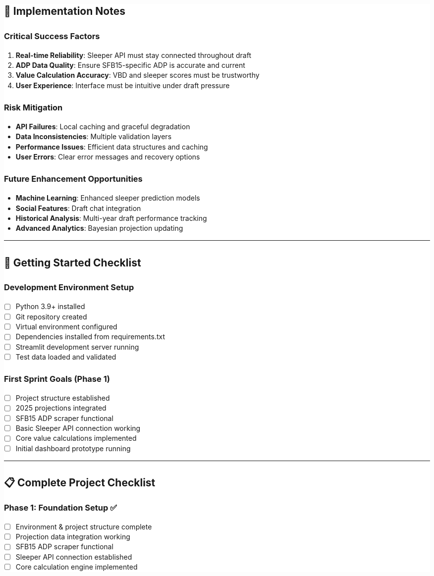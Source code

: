 
## 📝 Implementation Notes

### Critical Success Factors
1. **Real-time Reliability**: Sleeper API must stay connected throughout draft
2. **ADP Data Quality**: Ensure SFB15-specific ADP is accurate and current
3. **Value Calculation Accuracy**: VBD and sleeper scores must be trustworthy
4. **User Experience**: Interface must be intuitive under draft pressure

### Risk Mitigation
- **API Failures**: Local caching and graceful degradation
- **Data Inconsistencies**: Multiple validation layers
- **Performance Issues**: Efficient data structures and caching
- **User Errors**: Clear error messages and recovery options

### Future Enhancement Opportunities
- **Machine Learning**: Enhanced sleeper prediction models
- **Social Features**: Draft chat integration
- **Historical Analysis**: Multi-year draft performance tracking
- **Advanced Analytics**: Bayesian projection updating

---

## 🚀 Getting Started Checklist

### Development Environment Setup
- [ ] Python 3.9+ installed
- [ ] Git repository created
- [ ] Virtual environment configured
- [ ] Dependencies installed from requirements.txt
- [ ] Streamlit development server running
- [ ] Test data loaded and validated

### First Sprint Goals (Phase 1)
- [ ] Project structure established
- [ ] 2025 projections integrated
- [ ] SFB15 ADP scraper functional
- [ ] Basic Sleeper API connection working
- [ ] Core value calculations implemented
- [ ] Initial dashboard prototype running

---

## 📋 Complete Project Checklist

### Phase 1: Foundation Setup ✅
- [ ] Environment & project structure complete
- [ ] Projection data integration working
- [ ] SFB15 ADP scraper functional
- [ ] Sleeper API connection established
- [ ] Core calculation engine implemented
